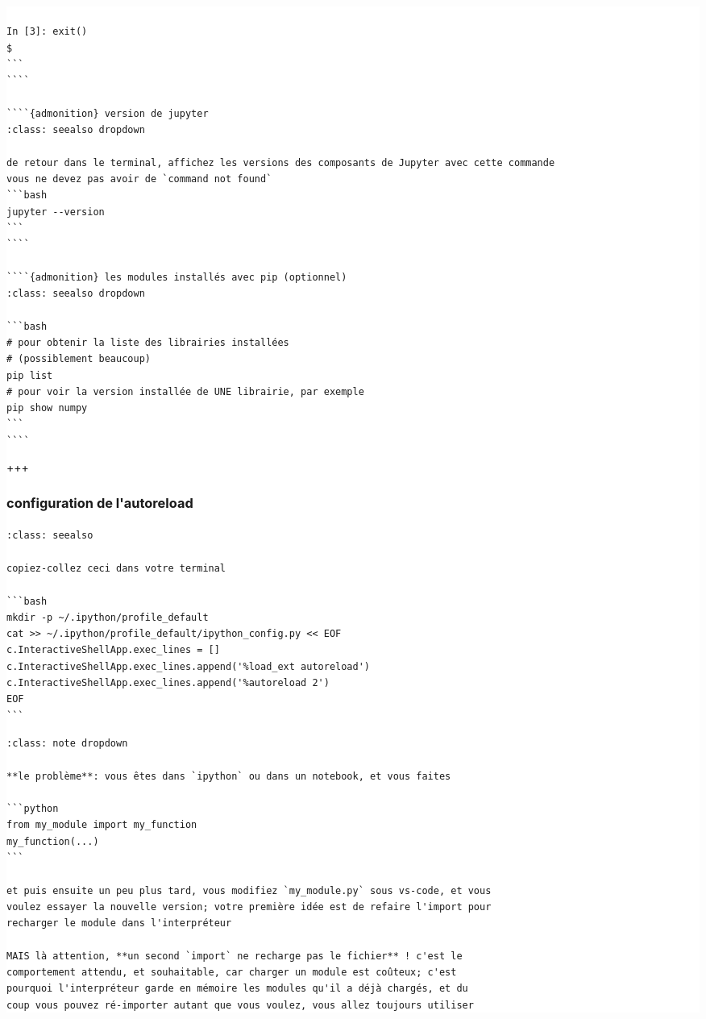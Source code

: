 `````{admonition} on vérifie numpy et jupyter

In [3]: exit()
$
```
````

````{admonition} version de jupyter
:class: seealso dropdown

de retour dans le terminal, affichez les versions des composants de Jupyter avec cette commande  
vous ne devez pas avoir de `command not found`
```bash
jupyter --version
```
````

````{admonition} les modules installés avec pip (optionnel)
:class: seealso dropdown

```bash
# pour obtenir la liste des librairies installées
# (possiblement beaucoup)
pip list
# pour voir la version installée de UNE librairie, par exemple
pip show numpy
```
````

`````

+++

### configuration de l'autoreload

````{admonition} autoreload
:class: seealso

copiez-collez ceci dans votre terminal

```bash
mkdir -p ~/.ipython/profile_default
cat >> ~/.ipython/profile_default/ipython_config.py << EOF
c.InteractiveShellApp.exec_lines = []
c.InteractiveShellApp.exec_lines.append('%load_ext autoreload')
c.InteractiveShellApp.exec_lines.append('%autoreload 2')
EOF
```
````

`````{admonition} à  quoi ça sert ?
:class: note dropdown

**le problème**: vous êtes dans `ipython` ou dans un notebook, et vous faites

```python
from my_module import my_function
my_function(...)
```

et puis ensuite un peu plus tard, vous modifiez `my_module.py` sous vs-code, et vous
voulez essayer la nouvelle version; votre première idée est de refaire l'import pour
recharger le module dans l'interpréteur

MAIS là attention, **un second `import` ne recharge pas le fichier** ! c'est le
comportement attendu, et souhaitable, car charger un module est coûteux; c'est
pourquoi l'interpréteur garde en mémoire les modules qu'il a déjà chargés, et du
coup vous pouvez ré-importer autant que vous voulez, vous allez toujours utiliser
`````